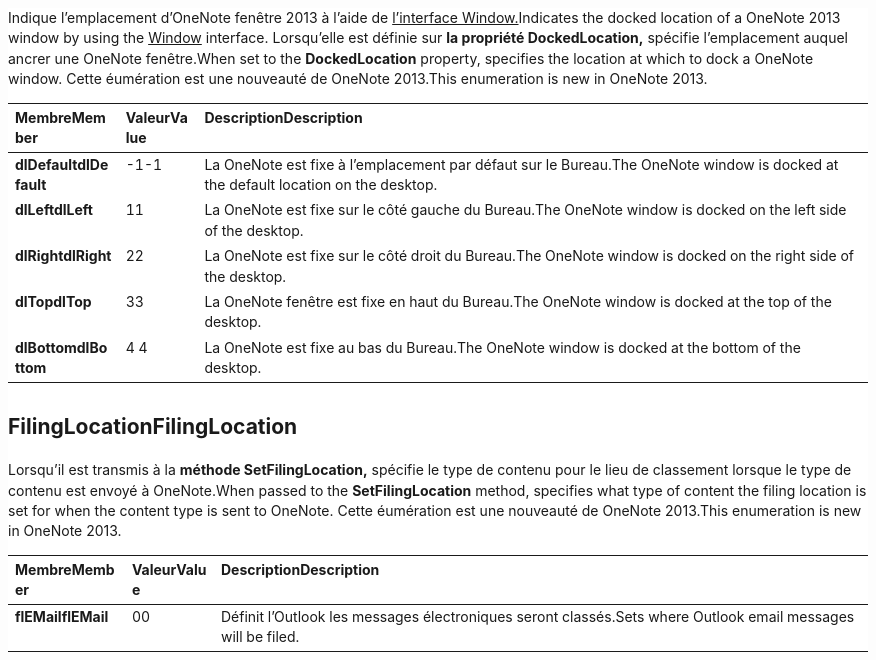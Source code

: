 <span data-ttu-id="e0d63-125">Indique l’emplacement d’OneNote fenêtre 2013 à l’aide de [l’interface Window.](window-interfaces-onenote.md)</span><span class="sxs-lookup"><span data-stu-id="e0d63-125">Indicates the docked location of a OneNote 2013 window by using the [Window](window-interfaces-onenote.md) interface.</span></span> <span data-ttu-id="e0d63-126">Lorsqu’elle est définie sur **la propriété DockedLocation,** spécifie l’emplacement auquel ancrer une OneNote fenêtre.</span><span class="sxs-lookup"><span data-stu-id="e0d63-126">When set to the **DockedLocation** property, specifies the location at which to dock a OneNote window.</span></span> <span data-ttu-id="e0d63-127">Cette éumération est une nouveauté de OneNote 2013.</span><span class="sxs-lookup"><span data-stu-id="e0d63-127">This enumeration is new in OneNote 2013.</span></span> 
  
|<span data-ttu-id="e0d63-128">**Membre**</span><span class="sxs-lookup"><span data-stu-id="e0d63-128">**Member**</span></span>|<span data-ttu-id="e0d63-129">**Valeur**</span><span class="sxs-lookup"><span data-stu-id="e0d63-129">**Value**</span></span>|<span data-ttu-id="e0d63-130">**Description**</span><span class="sxs-lookup"><span data-stu-id="e0d63-130">**Description**</span></span>|
|:-----|:-----|:-----|
|<span data-ttu-id="e0d63-131">**dlDefault**</span><span class="sxs-lookup"><span data-stu-id="e0d63-131">**dlDefault**</span></span> <br/> |<span data-ttu-id="e0d63-132">-1</span><span class="sxs-lookup"><span data-stu-id="e0d63-132">-1</span></span>  <br/> |<span data-ttu-id="e0d63-133">La OneNote est fixe à l’emplacement par défaut sur le Bureau.</span><span class="sxs-lookup"><span data-stu-id="e0d63-133">The OneNote window is docked at the default location on the desktop.</span></span>  <br/> |
|<span data-ttu-id="e0d63-134">**dlLeft**</span><span class="sxs-lookup"><span data-stu-id="e0d63-134">**dlLeft**</span></span> <br/> |<span data-ttu-id="e0d63-135">1</span><span class="sxs-lookup"><span data-stu-id="e0d63-135">1</span></span>  <br/> |<span data-ttu-id="e0d63-136">La OneNote est fixe sur le côté gauche du Bureau.</span><span class="sxs-lookup"><span data-stu-id="e0d63-136">The OneNote window is docked on the left side of the desktop.</span></span>  <br/> |
|<span data-ttu-id="e0d63-137">**dlRight**</span><span class="sxs-lookup"><span data-stu-id="e0d63-137">**dlRight**</span></span> <br/> |<span data-ttu-id="e0d63-138">2</span><span class="sxs-lookup"><span data-stu-id="e0d63-138">2</span></span>  <br/> |<span data-ttu-id="e0d63-139">La OneNote est fixe sur le côté droit du Bureau.</span><span class="sxs-lookup"><span data-stu-id="e0d63-139">The OneNote window is docked on the right side of the desktop.</span></span>  <br/> |
|<span data-ttu-id="e0d63-140">**dlTop**</span><span class="sxs-lookup"><span data-stu-id="e0d63-140">**dlTop**</span></span> <br/> |<span data-ttu-id="e0d63-141">3</span><span class="sxs-lookup"><span data-stu-id="e0d63-141">3</span></span>  <br/> |<span data-ttu-id="e0d63-142">La OneNote fenêtre est fixe en haut du Bureau.</span><span class="sxs-lookup"><span data-stu-id="e0d63-142">The OneNote window is docked at the top of the desktop.</span></span>  <br/> |
|<span data-ttu-id="e0d63-143">**dlBottom**</span><span class="sxs-lookup"><span data-stu-id="e0d63-143">**dlBottom**</span></span> <br/> |<span data-ttu-id="e0d63-144">4 </span><span class="sxs-lookup"><span data-stu-id="e0d63-144">4</span></span>  <br/> |<span data-ttu-id="e0d63-145">La OneNote est fixe au bas du Bureau.</span><span class="sxs-lookup"><span data-stu-id="e0d63-145">The OneNote window is docked at the bottom of the desktop.</span></span>  <br/> |
   
## <a name="filinglocation"></a><span data-ttu-id="e0d63-146">FilingLocation</span><span class="sxs-lookup"><span data-stu-id="e0d63-146">FilingLocation</span></span>
<span data-ttu-id="e0d63-147"><a name="odc_CreateFileType"> </a></span><span class="sxs-lookup"><span data-stu-id="e0d63-147"><a name="odc_CreateFileType"> </a></span></span>

<span data-ttu-id="e0d63-148">Lorsqu’il est transmis à la **méthode SetFilingLocation,** spécifie le type de contenu pour le lieu de classement lorsque le type de contenu est envoyé à OneNote.</span><span class="sxs-lookup"><span data-stu-id="e0d63-148">When passed to the **SetFilingLocation** method, specifies what type of content the filing location is set for when the content type is sent to OneNote.</span></span> <span data-ttu-id="e0d63-149">Cette éumération est une nouveauté de OneNote 2013.</span><span class="sxs-lookup"><span data-stu-id="e0d63-149">This enumeration is new in OneNote 2013.</span></span> 
  
|<span data-ttu-id="e0d63-150">**Membre**</span><span class="sxs-lookup"><span data-stu-id="e0d63-150">**Member**</span></span>|<span data-ttu-id="e0d63-151">**Valeur**</span><span class="sxs-lookup"><span data-stu-id="e0d63-151">**Value**</span></span>|<span data-ttu-id="e0d63-152">**Description**</span><span class="sxs-lookup"><span data-stu-id="e0d63-152">**Description**</span></span>|
|:-----|:-----|:-----|
|<span data-ttu-id="e0d63-153">**flEMail**</span><span class="sxs-lookup"><span data-stu-id="e0d63-153">**flEMail**</span></span> <br/> |<span data-ttu-id="e0d63-154">0</span><span class="sxs-lookup"><span data-stu-id="e0d63-154">0</span></span>  <br/> |<span data-ttu-id="e0d63-155">Définit l’Outlook les messages électroniques seront classés.</span><span class="sxs-lookup"><span data-stu-id="e0d63-155">Sets where Outlook email messages will be filed.</span></span>  <br/> |
